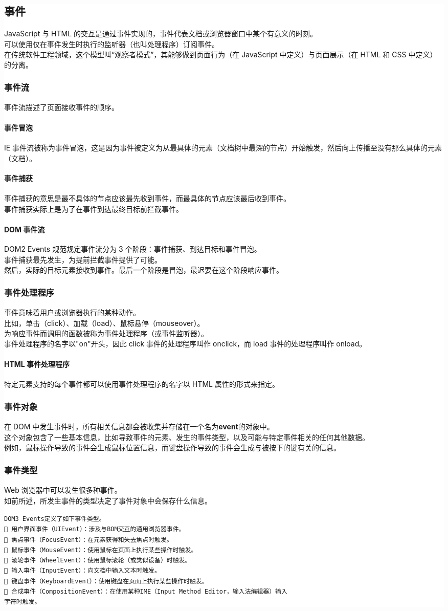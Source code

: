 ## 事件

JavaScript 与 HTML 的交互是通过事件实现的，事件代表文档或浏览器窗口中某个有意义的时刻。  
可以使用仅在事件发生时执行的监听器（也叫处理程序）订阅事件。  
在传统软件工程领域，这个模型叫“观察者模式”，其能够做到页面行为（在 JavaScript 中定义）与页面展示（在 HTML 和 CSS 中定义）的分离。

### 事件流

事件流描述了页面接收事件的顺序。

#### 事件冒泡

IE 事件流被称为事件冒泡，这是因为事件被定义为从最具体的元素（文档树中最深的节点）开始触发，然后向上传播至没有那么具体的元素（文档）。

#### 事件捕获

事件捕获的意思是最不具体的节点应该最先收到事件，而最具体的节点应该最后收到事件。  
事件捕获实际上是为了在事件到达最终目标前拦截事件。

#### DOM 事件流

DOM2 Events 规范规定事件流分为 3 个阶段：事件捕获、到达目标和事件冒泡。  
事件捕获最先发生，为提前拦截事件提供了可能。  
然后，实际的目标元素接收到事件。最后一个阶段是冒泡，最迟要在这个阶段响应事件。

### 事件处理程序

事件意味着用户或浏览器执行的某种动作。  
比如，单击（click）、加载（load）、鼠标悬停（mouseover）。  
为响应事件而调用的函数被称为事件处理程序（或事件监听器）。  
事件处理程序的名字以"on"开头，因此 click 事件的处理程序叫作 onclick，而 load 事件的处理程序叫作 onload。

#### HTML 事件处理程序

特定元素支持的每个事件都可以使用事件处理程序的名字以 HTML 属性的形式来指定。

### 事件对象

在 DOM 中发生事件时，所有相关信息都会被收集并存储在一个名为**event**的对象中。  
这个对象包含了一些基本信息，比如导致事件的元素、发生的事件类型，以及可能与特定事件相关的任何其他数据。  
例如，鼠标操作导致的事件会生成鼠标位置信息，而键盘操作导致的事件会生成与被按下的键有关的信息。

### 事件类型

Web 浏览器中可以发生很多种事件。  
如前所述，所发生事件的类型决定了事件对象中会保存什么信息。

```
DOM3 Events定义了如下事件类型。
 用户界面事件（UIEvent）：涉及与BOM交互的通用浏览器事件。
 焦点事件（FocusEvent）：在元素获得和失去焦点时触发。
 鼠标事件（MouseEvent）：使用鼠标在页面上执行某些操作时触发。
 滚轮事件（WheelEvent）：使用鼠标滚轮（或类似设备）时触发。
 输入事件（InputEvent）：向文档中输入文本时触发。
 键盘事件（KeyboardEvent）：使用键盘在页面上执行某些操作时触发。
 合成事件（CompositionEvent）：在使用某种IME（Input Method Editor，输入法编辑器）输入
字符时触发。
```
